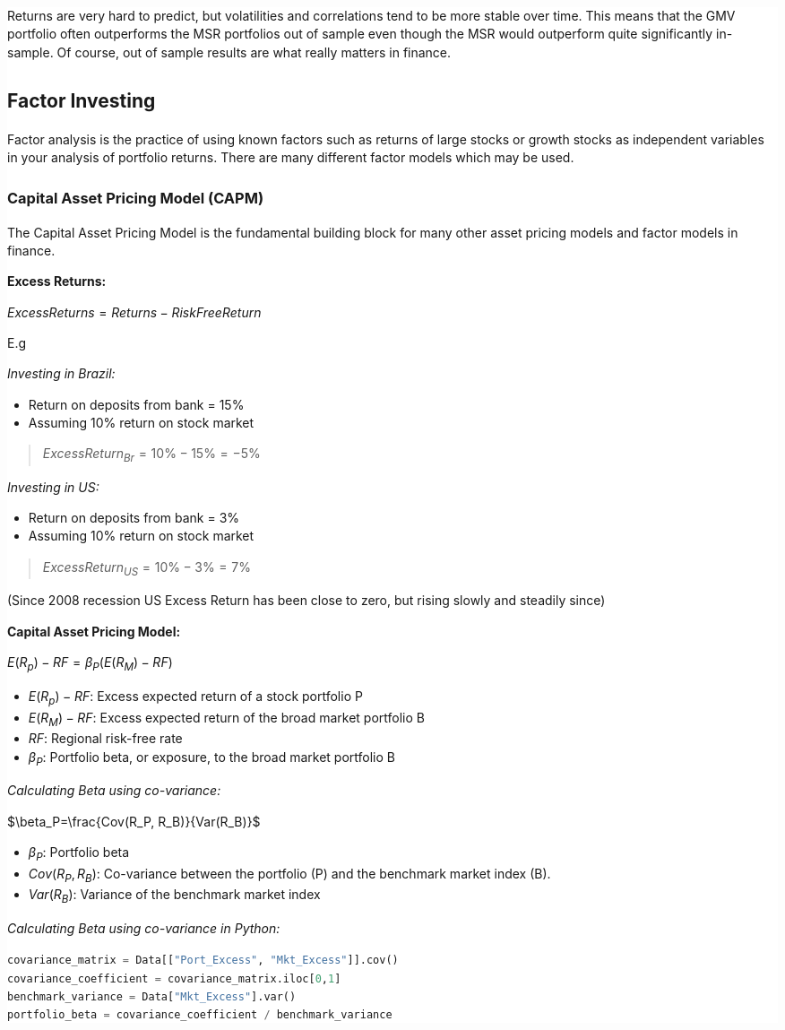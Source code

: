 Returns are very hard to predict, but volatilities and correlations tend to be more stable over time. This means that the GMV portfolio often outperforms the MSR portfolios out of sample even though the MSR would outperform quite significantly in-sample. Of course, out of sample results are what really matters in finance.

## Factor Investing

Factor analysis is the practice of using known factors such as returns of large stocks or growth stocks as independent variables in your analysis of portfolio returns. There are many different factor models which may be used.

### Capital Asset Pricing Model (CAPM)

The Capital Asset Pricing Model is the fundamental building block for many other asset pricing models and factor models in finance.

**Excess Returns:**

$Excess Returns = Returns - Risk Free Return$

E.g

*Investing in Brazil:*

- Return on deposits from bank = 15%
- Assuming 10% return on stock market

> $Excess Return_{Br} = 10\% - 15\% = -5\%$

*Investing in US:*
- Return on deposits from bank = 3%
- Assuming 10% return on stock market

> $Excess Return_{US} = 10\% - 3\% = 7\%$

(Since 2008 recession US Excess Return has been close to zero, but rising slowly and steadily since)

**Capital Asset Pricing Model:**

$E(R_p) - RF = \beta_P(E(R_M) - RF)$

- $E(R_p) - RF$: Excess expected return of a stock portfolio P
- $E(R_M) - RF$: Excess expected return of the broad market portfolio B
- $RF$: Regional risk-free rate
- $\beta_P$: Portfolio beta, or exposure, to the broad market portfolio B

*Calculating Beta using co-variance:*

$\beta_P=\frac{Cov(R_P, R_B)}{Var(R_B)}$

- $\beta_P$: Portfolio beta
- $Cov(R_P, R_B)$: Co-variance between the portfolio (P) and the benchmark market index (B).
- $Var(R_B)$: Variance of the benchmark market index

*Calculating Beta using co-variance in Python:*

```python
covariance_matrix = Data[["Port_Excess", "Mkt_Excess"]].cov()
covariance_coefficient = covariance_matrix.iloc[0,1]
benchmark_variance = Data["Mkt_Excess"].var()
portfolio_beta = covariance_coefficient / benchmark_variance
```
